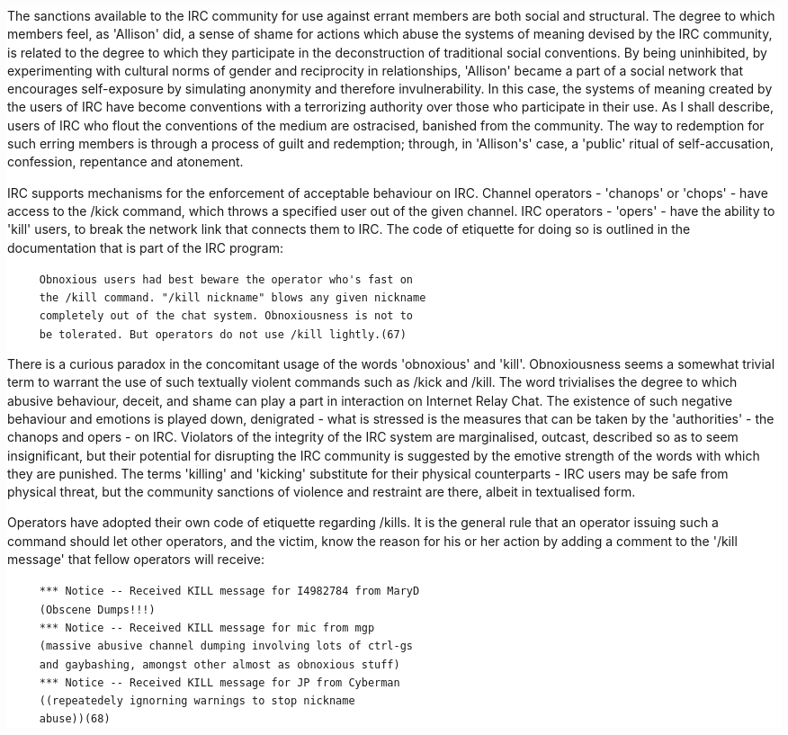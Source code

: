 The sanctions available to the IRC community for use against errant
members are both social and structural. The degree to which members
feel, as 'Allison' did, a sense of shame for actions which abuse the
systems of meaning devised by the IRC community, is related to the
degree to which they participate in the deconstruction of traditional
social conventions. By being uninhibited, by experimenting with cultural
norms of gender and reciprocity in relationships, 'Allison' became a
part of a social network that encourages self-exposure by simulating
anonymity and therefore invulnerability. In this case, the systems of
meaning created by the users of IRC have become conventions with a
terrorizing authority over those who participate in their use. As I
shall describe, users of IRC who flout the conventions of the medium are
ostracised, banished from the community. The way to redemption for such
erring members is through a process of guilt and redemption; through, in
'Allison's' case, a 'public' ritual of self-accusation, confession,
repentance and atonement.

IRC supports mechanisms for the enforcement of acceptable behaviour on
IRC. Channel operators - 'chanops' or 'chops' - have access to the /kick
command, which throws a specified user out of the given channel. IRC
operators - 'opers' - have the ability to 'kill' users, to break the
network link that connects them to IRC. The code of etiquette for doing
so is outlined in the documentation that is part of the IRC program:

``` 
     Obnoxious users had best beware the operator who's fast on 
     the /kill command. "/kill nickname" blows any given nickname
     completely out of the chat system. Obnoxiousness is not to 
     be tolerated. But operators do not use /kill lightly.(67) 
```

There is a curious paradox in the concomitant usage of the words
'obnoxious' and 'kill'. Obnoxiousness seems a somewhat trivial term to
warrant the use of such textually violent commands such as /kick and
/kill. The word trivialises the degree to which abusive behaviour,
deceit, and shame can play a part in interaction on Internet Relay Chat.
The existence of such negative behaviour and emotions is played down,
denigrated - what is stressed is the measures that can be taken by the
'authorities' - the chanops and opers - on IRC. Violators of the
integrity of the IRC system are marginalised, outcast, described so as
to seem insignificant, but their potential for disrupting the IRC
community is suggested by the emotive strength of the words with which
they are punished. The terms 'killing' and 'kicking' substitute for
their physical counterparts - IRC users may be safe from physical
threat, but the community sanctions of violence and restraint are there,
albeit in textualised form.

Operators have adopted their own code of etiquette regarding /kills. It
is the general rule that an operator issuing such a command should let
other operators, and the victim, know the reason for his or her action
by adding a comment to the '/kill message' that fellow operators will
receive:

``` 
     *** Notice -- Received KILL message for I4982784 from MaryD
     (Obscene Dumps!!!)
     *** Notice -- Received KILL message for mic from mgp  
     (massive abusive channel dumping involving lots of ctrl-gs 
     and gaybashing, amongst other almost as obnoxious stuff)
     *** Notice -- Received KILL message for JP from Cyberman
     ((repeatedely ignorning warnings to stop nickname 
     abuse))(68)
```
